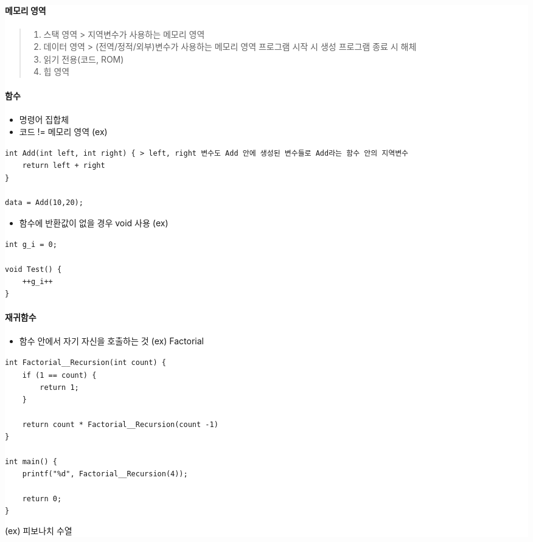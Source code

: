 #### 메모리 영역

> 1. 스택 영역 > 지역변수가 사용하는 메모리 영역
> 2. 데이터 영역 > (전역/정적/외부)변수가 사용하는 메모리 영역
>    프로그램 시작 시 생성
>    프로그램 종료 시 해체
> 3. 읽기 전용(코드, ROM)
> 4. 힙 영역

#### 함수 

* 명령어 집합체
* 코드 != 메모리 영역
(ex)

```
int Add(int left, int right) { > left, right 변수도 Add 안에 생성된 변수들로 Add라는 함수 안의 지역변수
    return left + right
}

data = Add(10,20);
```

- 함수에 반환값이 없을 경우 void 사용
  (ex)

```
int g_i = 0;

void Test() {
    ++g_i++
}
```

#### 재귀함수

- 함수 안에서 자기 자신을 호출하는 것
  (ex) Factorial

```
int Factorial__Recursion(int count) {
    if (1 == count) {
        return 1;
    }

    return count * Factorial__Recursion(count -1)
}

int main() {
    printf("%d", Factorial__Recursion(4));

    return 0;
}
```

(ex) 피보나치 수열

